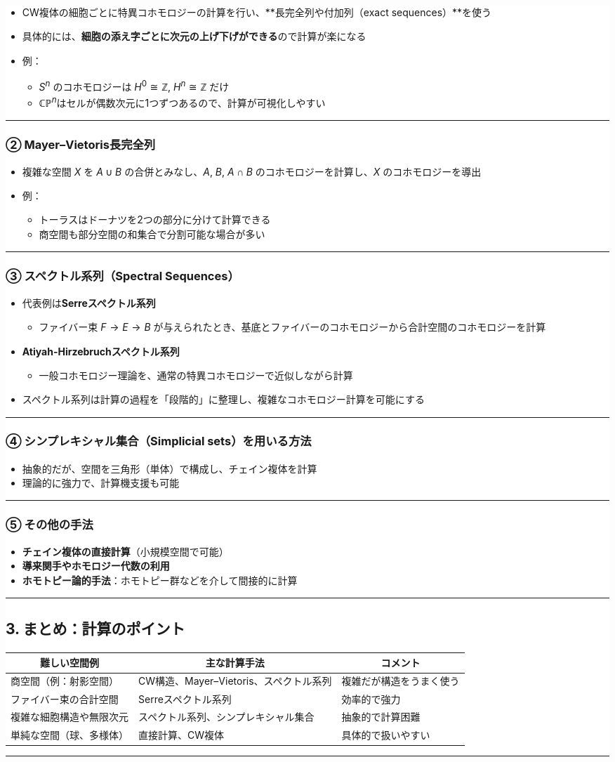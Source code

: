 * CW複体の細胞ごとに特異コホモロジーの計算を行い、\*\*長完全列や付加列（exact sequences）\*\*を使う
* 具体的には、**細胞の添え字ごとに次元の上げ下げができる**ので計算が楽になる
* 例：

  * $S^n$ のコホモロジーは $H^0 \cong \mathbb{Z}$, $H^n \cong \mathbb{Z}$ だけ
  * $\mathbb{CP}^n$はセルが偶数次元に1つずつあるので、計算が可視化しやすい

---

### ② Mayer–Vietoris長完全列

* 複雑な空間 $X$ を $A \cup B$ の合併とみなし、$A$, $B$, $A \cap B$ のコホモロジーを計算し、$X$ のコホモロジーを導出
* 例：

  * トーラスはドーナツを2つの部分に分けて計算できる
  * 商空間も部分空間の和集合で分割可能な場合が多い

---

### ③ スペクトル系列（Spectral Sequences）

* 代表例は**Serreスペクトル系列**

  * ファイバー束 $F \to E \to B$ が与えられたとき、基底とファイバーのコホモロジーから合計空間のコホモロジーを計算
* **Atiyah-Hirzebruchスペクトル系列**

  * 一般コホモロジー理論を、通常の特異コホモロジーで近似しながら計算
* スペクトル系列は計算の過程を「段階的」に整理し、複雑なコホモロジー計算を可能にする

---

### ④ シンプレキシャル集合（Simplicial sets）を用いる方法

* 抽象的だが、空間を三角形（単体）で構成し、チェイン複体を計算
* 理論的に強力で、計算機支援も可能

---

### ⑤ その他の手法

* **チェイン複体の直接計算**（小規模空間で可能）
* **導来関手やホモロジー代数の利用**
* **ホモトピー論的手法**：ホモトピー群などを介して間接的に計算

---

## 3. まとめ：計算のポイント

| 難しい空間例       | 主な計算手法                      | コメント         |
| ------------ | --------------------------- | ------------ |
| 商空間（例：射影空間）  | CW構造、Mayer–Vietoris、スペクトル系列 | 複雑だが構造をうまく使う |
| ファイバー束の合計空間  | Serreスペクトル系列                | 効率的で強力       |
| 複雑な細胞構造や無限次元 | スペクトル系列、シンプレキシャル集合          | 抽象的で計算困難     |
| 単純な空間（球、多様体） | 直接計算、CW複体                   | 具体的で扱いやすい    |

---